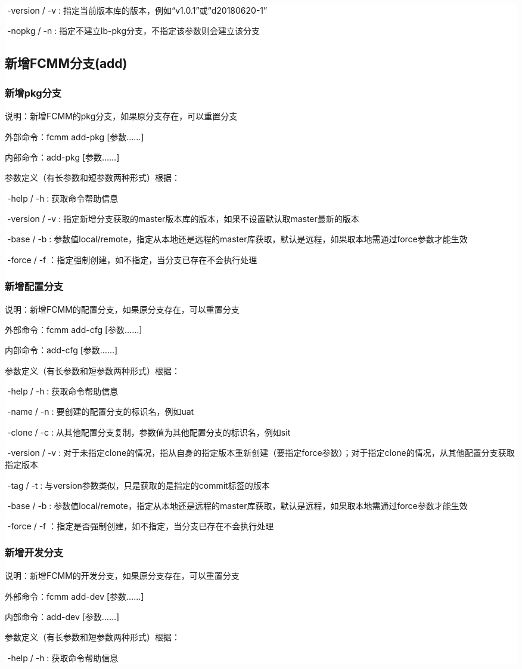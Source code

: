 ​	-version / -v : 指定当前版本库的版本，例如“v1.0.1”或“d20180620-1”

​	-nopkg / -n : 指定不建立lb-pkg分支，不指定该参数则会建立该分支



## 新增FCMM分支(add)

### 新增pkg分支

说明：新增FCMM的pkg分支，如果原分支存在，可以重置分支

外部命令：fcmm add-pkg [参数……]

内部命令：add-pkg [参数……]

参数定义（有长参数和短参数两种形式）根据：

​	-help / -h : 获取命令帮助信息

​	-version / -v : 指定新增分支获取的master版本库的版本，如果不设置默认取master最新的版本

​	-base / -b : 参数值local/remote，指定从本地还是远程的master库获取，默认是远程，如果取本地需通过force参数才能生效

​	-force / -f ：指定强制创建，如不指定，当分支已存在不会执行处理

### 新增配置分支

说明：新增FCMM的配置分支，如果原分支存在，可以重置分支

外部命令：fcmm add-cfg [参数……]

内部命令：add-cfg [参数……]

参数定义（有长参数和短参数两种形式）根据：

​	-help / -h : 获取命令帮助信息

​	-name / -n : 要创建的配置分支的标识名，例如uat

​	-clone / -c : 从其他配置分支复制，参数值为其他配置分支的标识名，例如sit

​	-version / -v : 对于未指定clone的情况，指从自身的指定版本重新创建（要指定force参数）；对于指定clone的情况，从其他配置分支获取指定版本

​	-tag / -t :  与version参数类似，只是获取的是指定的commit标签的版本

​	-base / -b : 参数值local/remote，指定从本地还是远程的master库获取，默认是远程，如果取本地需通过force参数才能生效

​	-force / -f ：指定是否强制创建，如不指定，当分支已存在不会执行处理

### 新增开发分支

说明：新增FCMM的开发分支，如果原分支存在，可以重置分支

外部命令：fcmm add-dev [参数……]

内部命令：add-dev [参数……]

参数定义（有长参数和短参数两种形式）根据：

​	-help / -h : 获取命令帮助信息
